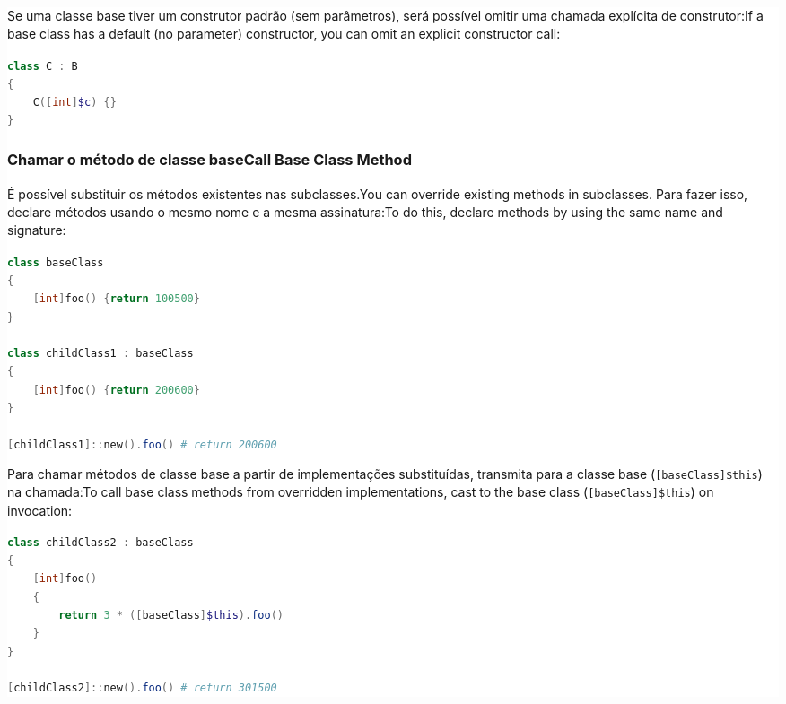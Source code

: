 ```powershell
```

<span data-ttu-id="4d0ff-117">Se uma classe base tiver um construtor padrão (sem parâmetros), será possível omitir uma chamada explícita de construtor:</span><span class="sxs-lookup"><span data-stu-id="4d0ff-117">If a base class has a default (no parameter) constructor, you can omit an explicit constructor call:</span></span>

```powershell
class C : B
{
    C([int]$c) {}
}
```

### <a name="call-base-class-method"></a><span data-ttu-id="4d0ff-118">Chamar o método de classe base</span><span class="sxs-lookup"><span data-stu-id="4d0ff-118">Call Base Class Method</span></span>

<span data-ttu-id="4d0ff-119">É possível substituir os métodos existentes nas subclasses.</span><span class="sxs-lookup"><span data-stu-id="4d0ff-119">You can override existing methods in subclasses.</span></span> <span data-ttu-id="4d0ff-120">Para fazer isso, declare métodos usando o mesmo nome e a mesma assinatura:</span><span class="sxs-lookup"><span data-stu-id="4d0ff-120">To do this, declare methods by using the same name and signature:</span></span>

```powershell
class baseClass
{
    [int]foo() {return 100500}
}

class childClass1 : baseClass
{
    [int]foo() {return 200600}
}

[childClass1]::new().foo() # return 200600
```

<span data-ttu-id="4d0ff-121">Para chamar métodos de classe base a partir de implementações substituídas, transmita para a classe base (`[baseClass]$this`) na chamada:</span><span class="sxs-lookup"><span data-stu-id="4d0ff-121">To call base class methods from overridden implementations, cast to the base class (`[baseClass]$this`) on invocation:</span></span>

```powershell
class childClass2 : baseClass
{
    [int]foo()
    {
        return 3 * ([baseClass]$this).foo()
    }
}

[childClass2]::new().foo() # return 301500
```
